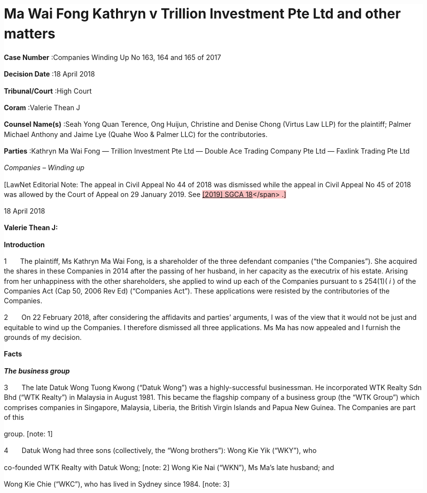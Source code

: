 # Ma Wai Fong Kathryn v Trillion Investment Pte Ltd and other matters 



**Case Number** :Companies Winding Up No 163, 164 and 165 of 2017 

**Decision Date** :18 April 2018 

**Tribunal/Court** :High Court 

**Coram** :Valerie Thean J 

**Counsel Name(s)** :Seah Yong Quan Terence, Ong Huijun, Christine and Denise Chong (Virtus Law LLP) for the plaintiff; Palmer Michael Anthony and Jaime Lye (Quahe Woo & Palmer LLC) for the contributories. 

**Parties** :Kathryn Ma Wai Fong — Trillion Investment Pte Ltd — Double Ace Trading Company Pte Ltd — Faxlink Trading Pte Ltd 

_Companies_ – _Winding up_ 

[LawNet Editorial Note: The appeal in Civil Appeal No 44 of 2018 was dismissed while the appeal in Civil Appeal No 45 of 2018 was allowed by the Court of Appeal on 29 January 2019. See <span style="background-color: #FAC0C0">[[2019] SGCA 18]("https://www.open.gov.sg")</span> .] 

18 April 2018 

**Valerie Thean J:** 

**Introduction** 

1       The plaintiff, Ms Kathryn Ma Wai Fong, is a shareholder of the three defendant companies (“the Companies”). She acquired the shares in these Companies in 2014 after the passing of her husband, in her capacity as the executrix of his estate. Arising from her unhappiness with the other shareholders, she applied to wind up each of the Companies pursuant to s 254(1)( _i_ ) of the Companies Act (Cap 50, 2006 Rev Ed) (“Companies Act”). These applications were resisted by the contributories of the Companies. 

2       On 22 February 2018, after considering the affidavits and parties’ arguments, I was of the view that it would not be just and equitable to wind up the Companies. I therefore dismissed all three applications. Ms Ma has now appealed and I furnish the grounds of my decision. 

**Facts** 

**_The business group_** 

3       The late Datuk Wong Tuong Kwong (“Datuk Wong”) was a highly-successful businessman. He incorporated WTK Realty Sdn Bhd (“WTK Realty”) in Malaysia in August 1981. This became the flagship company of a business group (the “WTK Group”) which comprises companies in Singapore, Malaysia, Liberia, the British Virgin Islands and Papua New Guinea. The Companies are part of this 

group. [note: 1] 

4       Datuk Wong had three sons (collectively, the “Wong brothers”): Wong Kie Yik (“WKY”), who 

co-founded WTK Realty with Datuk Wong; [note: 2] Wong Kie Nai (“WKN”), Ms Ma’s late husband; and 


Wong Kie Chie (“WKC”), who has lived in Sydney since 1984. [note: 3] 
